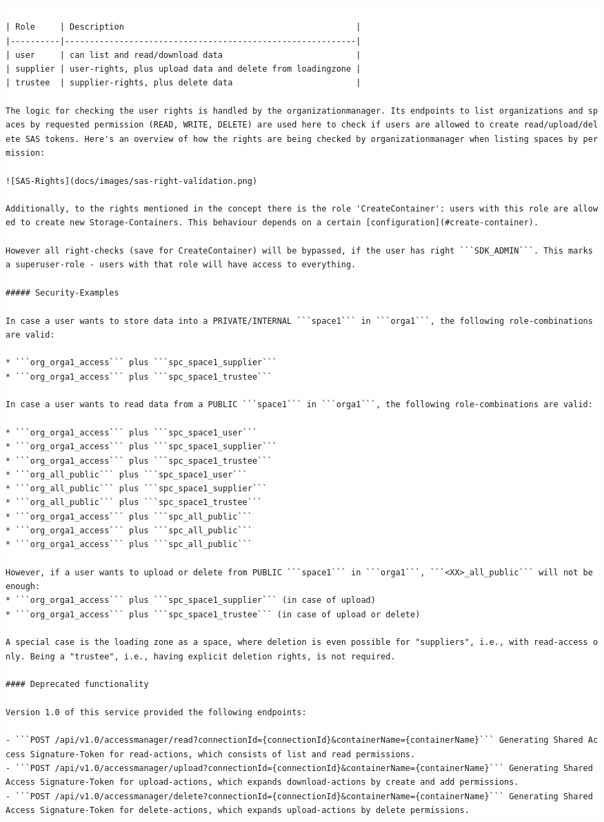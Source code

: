   ```

| Role     | Description                                               |
|----------|-----------------------------------------------------------|
| user     | can list and read/download data                           |
| supplier | user-rights, plus upload data and delete from loadingzone |
| trustee  | supplier-rights, plus delete data                         |

The logic for checking the user rights is handled by the organizationmanager. Its endpoints to list organizations and spaces by requested permission (READ, WRITE, DELETE) are used here to check if users are allowed to create read/upload/delete SAS tokens. Here's an overview of how the rights are being checked by organizationmanager when listing spaces by permission:

![SAS-Rights](docs/images/sas-right-validation.png)

Additionally, to the rights mentioned in the concept there is the role 'CreateContainer': users with this role are allowed to create new Storage-Containers. This behaviour depends on a certain [configuration](#create-container).

However all right-checks (save for CreateContainer) will be bypassed, if the user has right ```SDK_ADMIN```. This marks a superuser-role - users with that role will have access to everything.

##### Security-Examples

In case a user wants to store data into a PRIVATE/INTERNAL ```space1``` in ```orga1```, the following role-combinations are valid:

* ```org_orga1_access``` plus ```spc_space1_supplier```
* ```org_orga1_access``` plus ```spc_space1_trustee```

In case a user wants to read data from a PUBLIC ```space1``` in ```orga1```, the following role-combinations are valid:

* ```org_orga1_access``` plus ```spc_space1_user```
* ```org_orga1_access``` plus ```spc_space1_supplier```
* ```org_orga1_access``` plus ```spc_space1_trustee```
* ```org_all_public``` plus ```spc_space1_user```
* ```org_all_public``` plus ```spc_space1_supplier```
* ```org_all_public``` plus ```spc_space1_trustee```
* ```org_orga1_access``` plus ```spc_all_public```
* ```org_orga1_access``` plus ```spc_all_public```
* ```org_orga1_access``` plus ```spc_all_public```

However, if a user wants to upload or delete from PUBLIC ```space1``` in ```orga1```, ```<XX>_all_public``` will not be enough:
* ```org_orga1_access``` plus ```spc_space1_supplier``` (in case of upload)
* ```org_orga1_access``` plus ```spc_space1_trustee``` (in case of upload or delete)

A special case is the loading zone as a space, where deletion is even possible for "suppliers", i.e., with read-access only. Being a "trustee", i.e., having explicit deletion rights, is not required.

#### Deprecated functionality

Version 1.0 of this service provided the following endpoints:

- ```POST /api/v1.0/accessmanager/read?connectionId={connectionId}&containerName={containerName}``` Generating Shared Access Signature-Token for read-actions, which consists of list and read permissions.
- ```POST /api/v1.0/accessmanager/upload?connectionId={connectionId}&containerName={containerName}``` Generating Shared Access Signature-Token for upload-actions, which expands download-actions by create and add permissions.
- ```POST /api/v1.0/accessmanager/delete?connectionId={connectionId}&containerName={containerName}``` Generating Shared Access Signature-Token for delete-actions, which expands upload-actions by delete permissions.
  ```